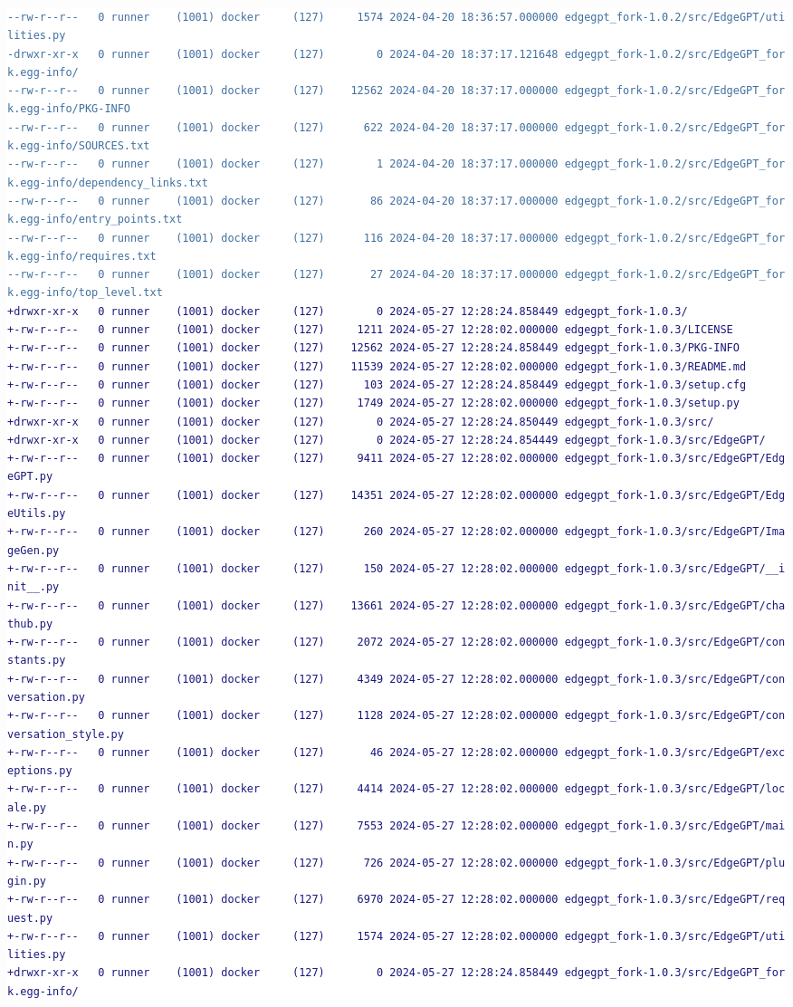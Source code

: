 ```diff
--rw-r--r--   0 runner    (1001) docker     (127)     1574 2024-04-20 18:36:57.000000 edgegpt_fork-1.0.2/src/EdgeGPT/utilities.py
-drwxr-xr-x   0 runner    (1001) docker     (127)        0 2024-04-20 18:37:17.121648 edgegpt_fork-1.0.2/src/EdgeGPT_fork.egg-info/
--rw-r--r--   0 runner    (1001) docker     (127)    12562 2024-04-20 18:37:17.000000 edgegpt_fork-1.0.2/src/EdgeGPT_fork.egg-info/PKG-INFO
--rw-r--r--   0 runner    (1001) docker     (127)      622 2024-04-20 18:37:17.000000 edgegpt_fork-1.0.2/src/EdgeGPT_fork.egg-info/SOURCES.txt
--rw-r--r--   0 runner    (1001) docker     (127)        1 2024-04-20 18:37:17.000000 edgegpt_fork-1.0.2/src/EdgeGPT_fork.egg-info/dependency_links.txt
--rw-r--r--   0 runner    (1001) docker     (127)       86 2024-04-20 18:37:17.000000 edgegpt_fork-1.0.2/src/EdgeGPT_fork.egg-info/entry_points.txt
--rw-r--r--   0 runner    (1001) docker     (127)      116 2024-04-20 18:37:17.000000 edgegpt_fork-1.0.2/src/EdgeGPT_fork.egg-info/requires.txt
--rw-r--r--   0 runner    (1001) docker     (127)       27 2024-04-20 18:37:17.000000 edgegpt_fork-1.0.2/src/EdgeGPT_fork.egg-info/top_level.txt
+drwxr-xr-x   0 runner    (1001) docker     (127)        0 2024-05-27 12:28:24.858449 edgegpt_fork-1.0.3/
+-rw-r--r--   0 runner    (1001) docker     (127)     1211 2024-05-27 12:28:02.000000 edgegpt_fork-1.0.3/LICENSE
+-rw-r--r--   0 runner    (1001) docker     (127)    12562 2024-05-27 12:28:24.858449 edgegpt_fork-1.0.3/PKG-INFO
+-rw-r--r--   0 runner    (1001) docker     (127)    11539 2024-05-27 12:28:02.000000 edgegpt_fork-1.0.3/README.md
+-rw-r--r--   0 runner    (1001) docker     (127)      103 2024-05-27 12:28:24.858449 edgegpt_fork-1.0.3/setup.cfg
+-rw-r--r--   0 runner    (1001) docker     (127)     1749 2024-05-27 12:28:02.000000 edgegpt_fork-1.0.3/setup.py
+drwxr-xr-x   0 runner    (1001) docker     (127)        0 2024-05-27 12:28:24.850449 edgegpt_fork-1.0.3/src/
+drwxr-xr-x   0 runner    (1001) docker     (127)        0 2024-05-27 12:28:24.854449 edgegpt_fork-1.0.3/src/EdgeGPT/
+-rw-r--r--   0 runner    (1001) docker     (127)     9411 2024-05-27 12:28:02.000000 edgegpt_fork-1.0.3/src/EdgeGPT/EdgeGPT.py
+-rw-r--r--   0 runner    (1001) docker     (127)    14351 2024-05-27 12:28:02.000000 edgegpt_fork-1.0.3/src/EdgeGPT/EdgeUtils.py
+-rw-r--r--   0 runner    (1001) docker     (127)      260 2024-05-27 12:28:02.000000 edgegpt_fork-1.0.3/src/EdgeGPT/ImageGen.py
+-rw-r--r--   0 runner    (1001) docker     (127)      150 2024-05-27 12:28:02.000000 edgegpt_fork-1.0.3/src/EdgeGPT/__init__.py
+-rw-r--r--   0 runner    (1001) docker     (127)    13661 2024-05-27 12:28:02.000000 edgegpt_fork-1.0.3/src/EdgeGPT/chathub.py
+-rw-r--r--   0 runner    (1001) docker     (127)     2072 2024-05-27 12:28:02.000000 edgegpt_fork-1.0.3/src/EdgeGPT/constants.py
+-rw-r--r--   0 runner    (1001) docker     (127)     4349 2024-05-27 12:28:02.000000 edgegpt_fork-1.0.3/src/EdgeGPT/conversation.py
+-rw-r--r--   0 runner    (1001) docker     (127)     1128 2024-05-27 12:28:02.000000 edgegpt_fork-1.0.3/src/EdgeGPT/conversation_style.py
+-rw-r--r--   0 runner    (1001) docker     (127)       46 2024-05-27 12:28:02.000000 edgegpt_fork-1.0.3/src/EdgeGPT/exceptions.py
+-rw-r--r--   0 runner    (1001) docker     (127)     4414 2024-05-27 12:28:02.000000 edgegpt_fork-1.0.3/src/EdgeGPT/locale.py
+-rw-r--r--   0 runner    (1001) docker     (127)     7553 2024-05-27 12:28:02.000000 edgegpt_fork-1.0.3/src/EdgeGPT/main.py
+-rw-r--r--   0 runner    (1001) docker     (127)      726 2024-05-27 12:28:02.000000 edgegpt_fork-1.0.3/src/EdgeGPT/plugin.py
+-rw-r--r--   0 runner    (1001) docker     (127)     6970 2024-05-27 12:28:02.000000 edgegpt_fork-1.0.3/src/EdgeGPT/request.py
+-rw-r--r--   0 runner    (1001) docker     (127)     1574 2024-05-27 12:28:02.000000 edgegpt_fork-1.0.3/src/EdgeGPT/utilities.py
+drwxr-xr-x   0 runner    (1001) docker     (127)        0 2024-05-27 12:28:24.858449 edgegpt_fork-1.0.3/src/EdgeGPT_fork.egg-info/
```
